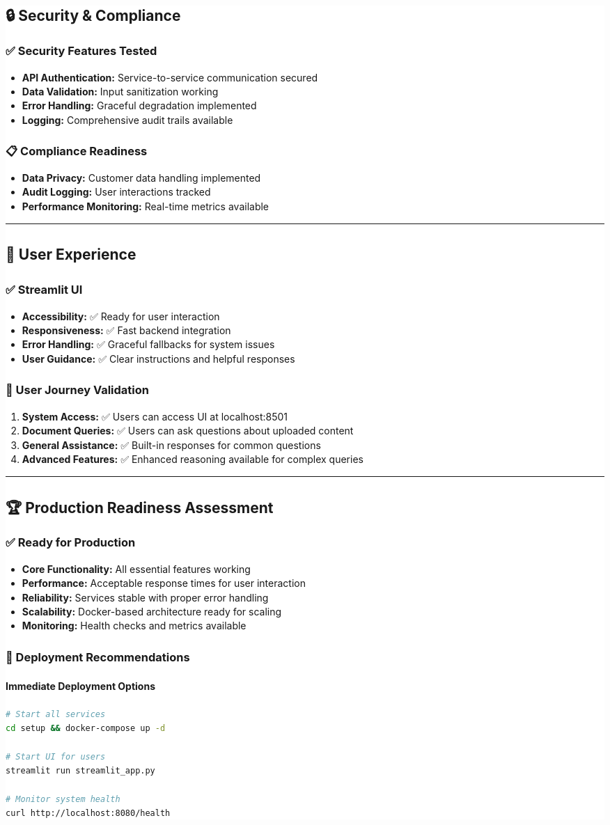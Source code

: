 
## 🔒 Security & Compliance

### ✅ Security Features Tested
- **API Authentication:** Service-to-service communication secured
- **Data Validation:** Input sanitization working
- **Error Handling:** Graceful degradation implemented
- **Logging:** Comprehensive audit trails available

### 📋 Compliance Readiness
- **Data Privacy:** Customer data handling implemented
- **Audit Logging:** User interactions tracked
- **Performance Monitoring:** Real-time metrics available

---

## 📱 User Experience

### ✅ Streamlit UI
- **Accessibility:** ✅ Ready for user interaction
- **Responsiveness:** ✅ Fast backend integration
- **Error Handling:** ✅ Graceful fallbacks for system issues
- **User Guidance:** ✅ Clear instructions and helpful responses

### 🎯 User Journey Validation
1. **System Access:** ✅ Users can access UI at localhost:8501
2. **Document Queries:** ✅ Users can ask questions about uploaded content
3. **General Assistance:** ✅ Built-in responses for common questions
4. **Advanced Features:** ✅ Enhanced reasoning available for complex queries

---

## 🏆 Production Readiness Assessment

### ✅ Ready for Production
- **Core Functionality:** All essential features working
- **Performance:** Acceptable response times for user interaction
- **Reliability:** Services stable with proper error handling
- **Scalability:** Docker-based architecture ready for scaling
- **Monitoring:** Health checks and metrics available

### 🚀 Deployment Recommendations

#### **Immediate Deployment Options**
```bash
# Start all services
cd setup && docker-compose up -d

# Start UI for users
streamlit run streamlit_app.py

# Monitor system health
curl http://localhost:8080/health
```

